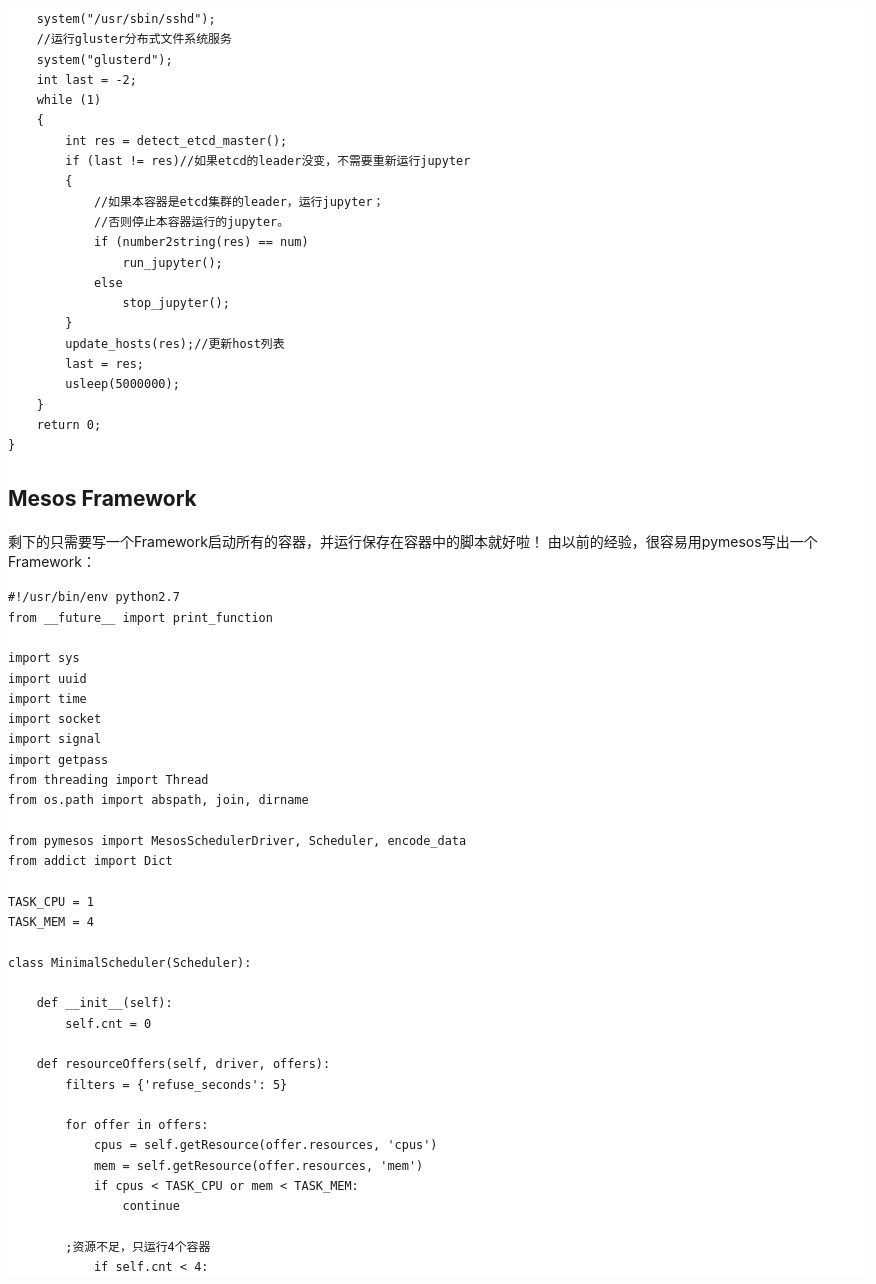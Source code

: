 ```
	system("/usr/sbin/sshd");
	//运行gluster分布式文件系统服务
	system("glusterd");
	int last = -2;
	while (1)
	{
		int res = detect_etcd_master();
		if (last != res)//如果etcd的leader没变，不需要重新运行jupyter
		{
		    //如果本容器是etcd集群的leader，运行jupyter；
		    //否则停止本容器运行的jupyter。
			if (number2string(res) == num)
				run_jupyter();
			else
				stop_jupyter();
		}
		update_hosts(res);//更新host列表
		last = res;
		usleep(5000000);
	}
	return 0;
}
```

## Mesos Framework
剩下的只需要写一个Framework启动所有的容器，并运行保存在容器中的脚本就好啦！
由以前的经验，很容易用pymesos写出一个Framework：
```
#!/usr/bin/env python2.7
from __future__ import print_function

import sys
import uuid
import time
import socket
import signal
import getpass
from threading import Thread
from os.path import abspath, join, dirname

from pymesos import MesosSchedulerDriver, Scheduler, encode_data
from addict import Dict

TASK_CPU = 1
TASK_MEM = 4

class MinimalScheduler(Scheduler):

	def __init__(self):
		self.cnt = 0

	def resourceOffers(self, driver, offers):
		filters = {'refuse_seconds': 5}

		for offer in offers:
			cpus = self.getResource(offer.resources, 'cpus')
			mem = self.getResource(offer.resources, 'mem')
			if cpus < TASK_CPU or mem < TASK_MEM:
				continue
				
        ;资源不足，只运行4个容器
			if self.cnt < 4:
```